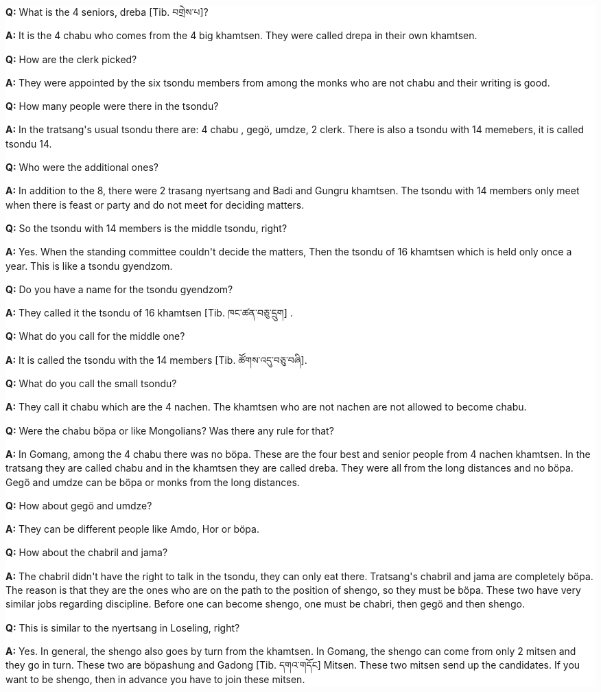 **Q:**  What is the 4 seniors, dreba [Tib. བགྲེས་པ]?   

**A:**  It is the 4 chabu who comes from the 4 big khamtsen. They were called drepa in their own khamtsen.   

**Q:**  How are the clerk picked?   

**A:**  They were appointed by the six tsondu members from among the monks who are not chabu and their writing is good.   

**Q:**  How many people were there in the tsondu?   

**A:**  In the tratsang's usual tsondu there are: 4 chabu , gegö, umdze, 2 clerk. There is also a tsondu with 14 memebers, it is called tsondu 14.   

**Q:**  Who were the additional ones?   

**A:**  In addition to the 8, there were 2 trasang nyertsang and Badi and Gungru khamtsen. The tsondu with 14 members only meet when there is feast or party and do not meet for deciding matters.   

**Q:**  So the tsondu with 14 members is the middle tsondu, right?   

**A:**  Yes. When the standing committee couldn't decide the matters, Then the tsondu of 16 khamtsen which is held only once a year. This is like a tsondu gyendzom.   

**Q:**  Do you have a name for the tsondu gyendzom?   

**A:**  They called it the tsondu of 16 khamtsen [Tib. ཁང་ཚན་བཅུ་དྲུག] .   

**Q:**  What do you call for the middle one?   

**A:**  It is called the tsondu with the 14 members [Tib. ཚོགས་འདུ་བཅུ་བཞི].   

**Q:**  What do you call the small tsondu?   

**A:**  They call it chabu which are the 4 nachen. The khamtsen who are not nachen are not allowed to become chabu.   

**Q:**  Were the chabu böpa or like Mongolians? Was there any rule for that?   

**A:**  In Gomang, among the 4 chabu there was no böpa. These are the four best and senior people from 4 nachen khamtsen. In the tratsang they are called chabu and in the khamtsen they are called dreba. They were all from the long distances and no böpa. Gegö and umdze can be böpa or monks from the long distances.   

**Q:**  How about gegö and umdze?   

**A:**  They can be different people like Amdo, Hor or böpa.   

**Q:**  How about the chabril and jama?   

**A:**  The chabril didn't have the right to talk in the tsondu, they can only eat there. Tratsang's chabril and jama are completely böpa. The reason is that they are the ones who are on the path to the position of shengo, so they must be böpa. These two have very similar jobs regarding discipline. Before one can become shengo, one must be chabri, then gegö and then shengo.   

**Q:**  This is similar to the nyertsang in Loseling, right?   

**A:**  Yes. In general, the shengo also goes by turn from the khamtsen. In Gomang, the shengo can come from only 2 mitsen and they go in turn. These two are böpashung and Gadong [Tib. དགའ་གདོང] Mitsen. These two mitsen send up the candidates. If you want to be shengo, then in advance you have to join these mitsen.   
